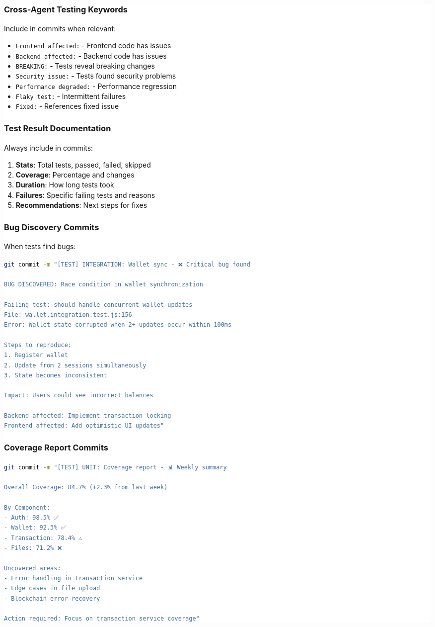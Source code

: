 ### Cross-Agent Testing Keywords
Include in commits when relevant:
- `Frontend affected:` - Frontend code has issues
- `Backend affected:` - Backend code has issues
- `BREAKING:` - Tests reveal breaking changes
- `Security issue:` - Tests found security problems
- `Performance degraded:` - Performance regression
- `Flaky test:` - Intermittent failures
- `Fixed:` - References fixed issue

### Test Result Documentation
Always include in commits:
1. **Stats**: Total tests, passed, failed, skipped
2. **Coverage**: Percentage and changes
3. **Duration**: How long tests took
4. **Failures**: Specific failing tests and reasons
5. **Recommendations**: Next steps for fixes

### Bug Discovery Commits
When tests find bugs:
```bash
git commit -m "[TEST] INTEGRATION: Wallet sync - ❌ Critical bug found

BUG DISCOVERED: Race condition in wallet synchronization

Failing test: should handle concurrent wallet updates
File: wallet.integration.test.js:156
Error: Wallet state corrupted when 2+ updates occur within 100ms

Steps to reproduce:
1. Register wallet
2. Update from 2 sessions simultaneously
3. State becomes inconsistent

Impact: Users could see incorrect balances

Backend affected: Implement transaction locking
Frontend affected: Add optimistic UI updates"
```

### Coverage Report Commits
```bash
git commit -m "[TEST] UNIT: Coverage report - 📊 Weekly summary

Overall Coverage: 84.7% (+2.3% from last week)

By Component:
- Auth: 98.5% ✅
- Wallet: 92.3% ✅
- Transaction: 78.4% ⚠️
- Files: 71.2% ❌

Uncovered areas:
- Error handling in transaction service
- Edge cases in file upload
- Blockchain error recovery

Action required: Focus on transaction service coverage"
```
